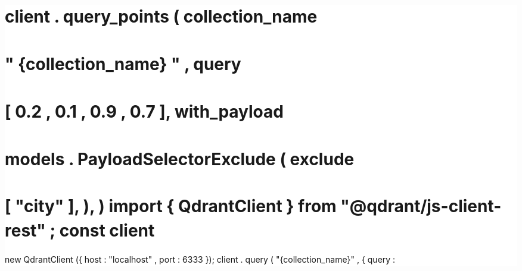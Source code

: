 client
.
query_points
(
collection_name
=
"
{collection_name}
"
,
query
=
[
0.2
,
0.1
,
0.9
,
0.7
],
with_payload
=
models
.
PayloadSelectorExclude
(
exclude
=
[
"city"
],
),
)
import
{
QdrantClient
}
from
"@qdrant/js-client-rest"
;
const
client
=
new
QdrantClient
({
host
:
"localhost"
,
port
:
6333
});
client
.
query
(
"{collection_name}"
,
{
query
: